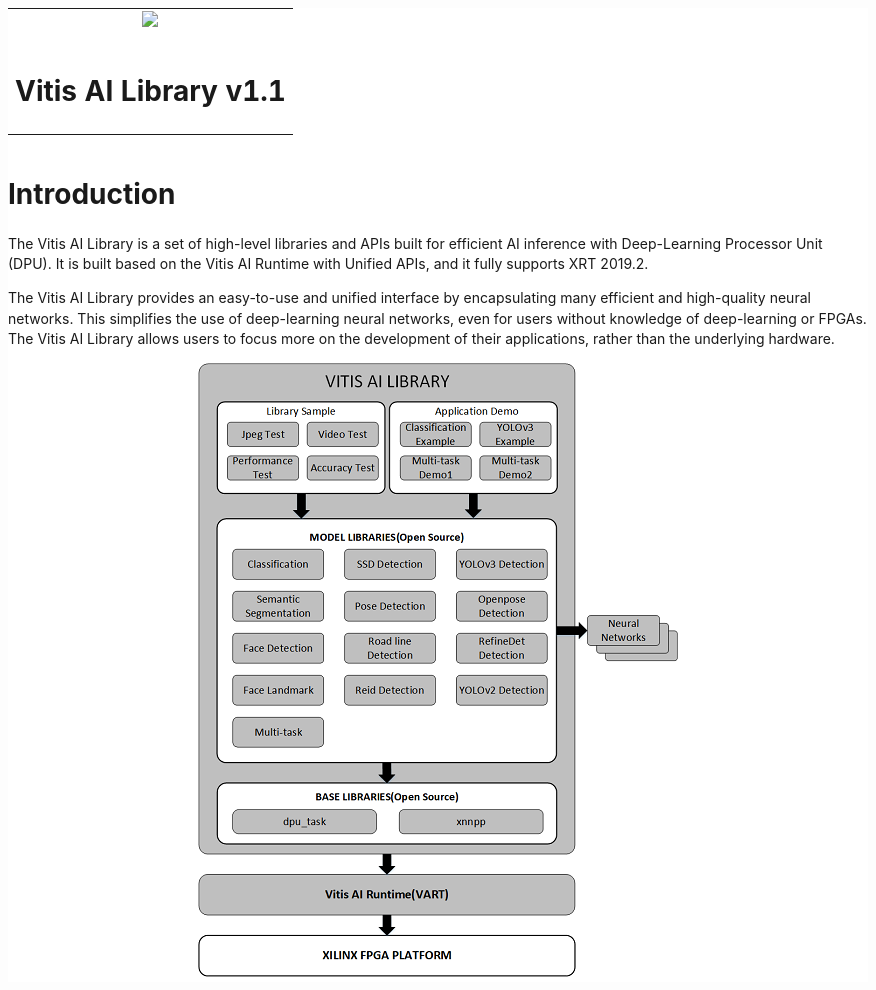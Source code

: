 <table width="100%">
  <tr width="100%">
    <td align="center"><img src="https://www.xilinx.com/content/dam/xilinx/imgs/press/media-kits/corporate/xilinx-logo.png" width="30%"/><h1>Vitis AI Library v1.1</h1>
    </td>
 </tr>
 </table>

# Introduction
The Vitis AI Library is a set of high-level libraries and APIs built for efficient AI inference with Deep-Learning Processor Unit (DPU). It is built based on the Vitis AI Runtime with Unified APIs, and it fully supports XRT 2019.2.

The Vitis AI Library provides an easy-to-use and unified interface by encapsulating many efficient and high-quality neural networks. This simplifies the use of deep-learning neural networks, even for users without knowledge of deep-learning or FPGAs. The Vitis AI Library allows users to focus more on the development of their applications, rather than the underlying hardware.


<p align="center">
  <img src="ai_library_diagram.png" >
</p>
